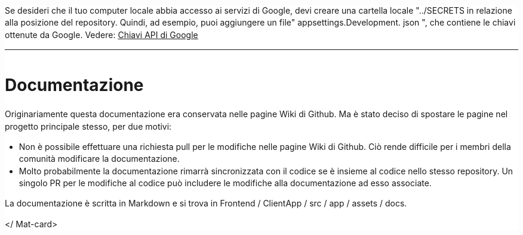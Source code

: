 <p> Se desideri che il tuo computer locale abbia accesso ai servizi di Google, devi creare una cartella locale "../SECRETS in relazione alla posizione del repository. Quindi, ad esempio, puoi aggiungere un file" appsettings.Development. json ", che contiene le chiavi ottenute da Google. Vedere: <a href="home#google-api-keys">Chiavi API di Google</a> </p>
<hr /><h1> Documentazione </h1>
<p> Originariamente questa documentazione era conservata nelle pagine Wiki di Github. Ma è stato deciso di spostare le pagine nel progetto principale stesso, per due motivi: </p>

<ul>
<li> Non è possibile effettuare una richiesta pull per le modifiche nelle pagine Wiki di Github. Ciò rende difficile per i membri della comunità modificare la documentazione. </li>
<li> Molto probabilmente la documentazione rimarrà sincronizzata con il codice se è insieme al codice nello stesso repository. Un singolo PR per le modifiche al codice può includere le modifiche alla documentazione ad esso associate. </li>
</ul>
<p> La documentazione è scritta in Markdown e si trova in Frontend / ClientApp / src / app / assets / docs. </p>

</markdown>

<p> &lt;/ Mat-card&gt; </p>
